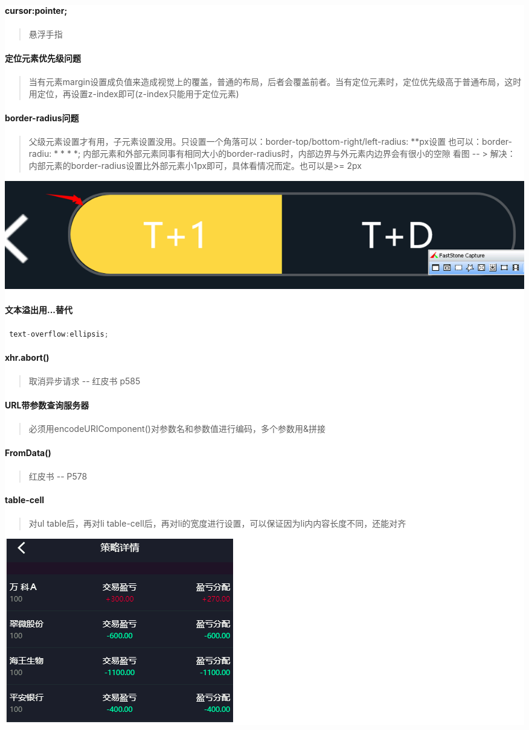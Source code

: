 ####  cursor:pointer;
> 悬浮手指

#### 定位元素优先级问题
> 当有元素margin设置成负值来造成视觉上的覆盖，普通的布局，后者会覆盖前者。当有定位元素时，定位优先级高于普通布局，这时用定位，再设置z-index即可(z-index只能用于定位元素)

#### border-radius问题
> 父级元素设置才有用，子元素设置没用。只设置一个角落可以：border-top/bottom-right/left-radius: **px设置
  也可以：border-radiu: * * * *;
  内部元素和外部元素同事有相同大小的border-radius时，内部边界与外元素内边界会有很小的空隙 看图 -- >
  解决： 内部元素的border-radius设置比外部元素小1px即可，具体看情况而定。也可以是>= 2px
  <img src="./images/image98.png"/>

#### 文本溢出用...替代
```javascript
 text-overflow:ellipsis;
```

#### xhr.abort()
> 取消异步请求 -- 红皮书 p585

#### URL带参数查询服务器
> 必须用encodeURIComponent()对参数名和参数值进行编码，多个参数用&拼接

#### FromData()
> 红皮书 -- P578

#### table-cell
> 对ul  table后，再对li  table-cell后，再对li的宽度进行设置，可以保证因为li内内容长度不同，还能对齐
<img src="./images/image1.png"/>
